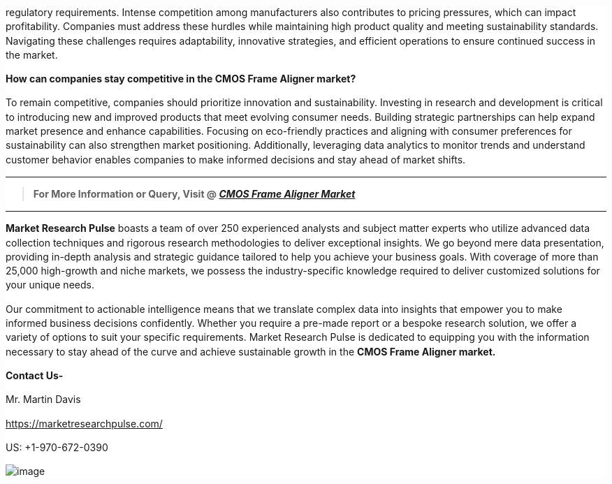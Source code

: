 regulatory requirements. Intense competition among manufacturers also contributes to pricing pressures, which can impact profitability. Companies must address these hurdles while maintaining high product quality and meeting sustainability standards. Navigating these challenges requires adaptability, innovative strategies, and efficient operations to ensure continued success in the market.</p><p><strong>How can companies stay competitive in the CMOS Frame Aligner market?</strong></p><p>To remain competitive, companies should prioritize innovation and sustainability. Investing in research and development is critical to introducing new and improved products that meet evolving consumer needs. Building strategic partnerships can help expand market presence and enhance capabilities. Focusing on eco-friendly practices and aligning with consumer preferences for sustainability can also strengthen market positioning. Additionally, leveraging data analytics to monitor trends and understand customer behavior enables companies to make informed decisions and stay ahead of market shifts.</p><hr /><blockquote><p><strong>For More Information or Query, Visit @&nbsp;<em><a href="https://marketresearchpulse.com/report/118649/cmos-frame-aligner-market?utm_source=Linkedin&utm_medium=0114">CMOS Frame Aligner Market</a></em></strong></p></blockquote><hr /><p><strong>Market Research Pulse</strong> boasts a team of over 250 experienced analysts and subject matter experts who utilize advanced data collection techniques and rigorous research methodologies to deliver exceptional insights. We go beyond mere data presentation, providing in-depth analysis and strategic guidance tailored to help you achieve your business goals. With coverage of more than 25,000 high-growth and niche markets, we possess the industry-specific knowledge required to deliver customized solutions for your unique needs.</p><p>Our commitment to actionable intelligence means that we translate complex data into insights that empower you to make informed business decisions confidently. Whether you require a pre-made report or a bespoke research solution, we offer a variety of options to suit your specific requirements. Market Research Pulse is dedicated to equipping you with the information necessary to stay ahead of the curve and achieve sustainable growth in the <strong>CMOS Frame Aligner market.</strong></p><p><strong>Contact Us-</strong></p><p>Mr. Martin Davis</p><p>https://marketresearchpulse.com/</p><p>US: +1-970-672-0390</p>
![image](https://github.com/user-attachments/assets/17f8001e-6d28-4536-995a-2279b9eca340)
